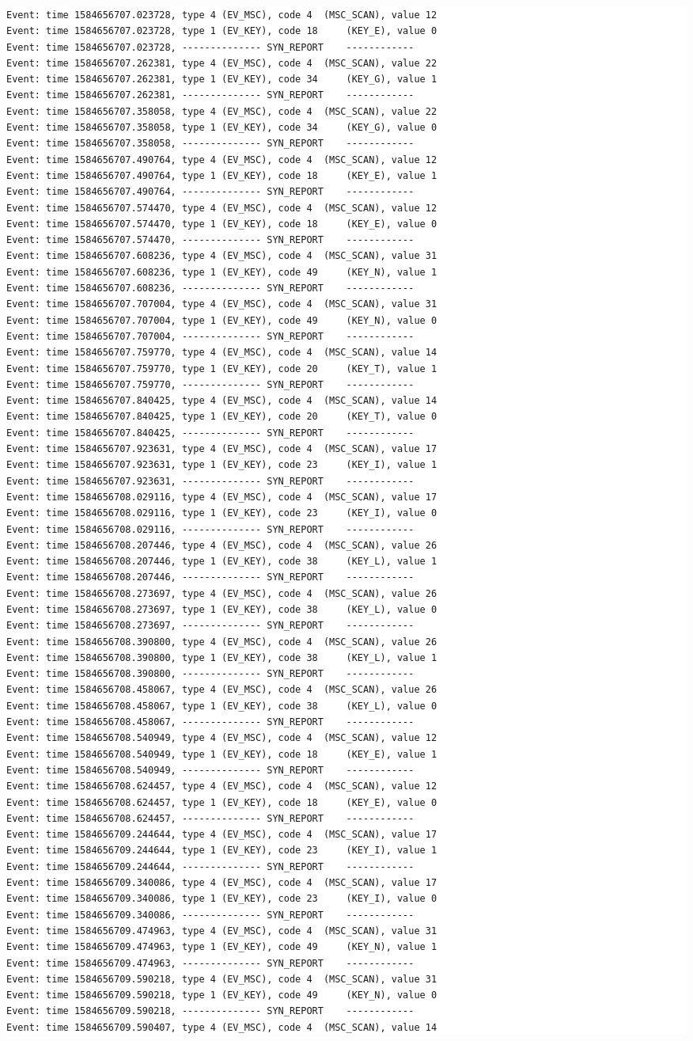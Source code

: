     Event: time 1584656707.023728, type 4 (EV_MSC), code 4  (MSC_SCAN), value 12
    Event: time 1584656707.023728, type 1 (EV_KEY), code 18     (KEY_E), value 0
    Event: time 1584656707.023728, -------------- SYN_REPORT    ------------
    Event: time 1584656707.262381, type 4 (EV_MSC), code 4  (MSC_SCAN), value 22
    Event: time 1584656707.262381, type 1 (EV_KEY), code 34     (KEY_G), value 1
    Event: time 1584656707.262381, -------------- SYN_REPORT    ------------
    Event: time 1584656707.358058, type 4 (EV_MSC), code 4  (MSC_SCAN), value 22
    Event: time 1584656707.358058, type 1 (EV_KEY), code 34     (KEY_G), value 0
    Event: time 1584656707.358058, -------------- SYN_REPORT    ------------
    Event: time 1584656707.490764, type 4 (EV_MSC), code 4  (MSC_SCAN), value 12
    Event: time 1584656707.490764, type 1 (EV_KEY), code 18     (KEY_E), value 1
    Event: time 1584656707.490764, -------------- SYN_REPORT    ------------
    Event: time 1584656707.574470, type 4 (EV_MSC), code 4  (MSC_SCAN), value 12
    Event: time 1584656707.574470, type 1 (EV_KEY), code 18     (KEY_E), value 0
    Event: time 1584656707.574470, -------------- SYN_REPORT    ------------
    Event: time 1584656707.608236, type 4 (EV_MSC), code 4  (MSC_SCAN), value 31
    Event: time 1584656707.608236, type 1 (EV_KEY), code 49     (KEY_N), value 1
    Event: time 1584656707.608236, -------------- SYN_REPORT    ------------
    Event: time 1584656707.707004, type 4 (EV_MSC), code 4  (MSC_SCAN), value 31
    Event: time 1584656707.707004, type 1 (EV_KEY), code 49     (KEY_N), value 0
    Event: time 1584656707.707004, -------------- SYN_REPORT    ------------
    Event: time 1584656707.759770, type 4 (EV_MSC), code 4  (MSC_SCAN), value 14
    Event: time 1584656707.759770, type 1 (EV_KEY), code 20     (KEY_T), value 1
    Event: time 1584656707.759770, -------------- SYN_REPORT    ------------
    Event: time 1584656707.840425, type 4 (EV_MSC), code 4  (MSC_SCAN), value 14
    Event: time 1584656707.840425, type 1 (EV_KEY), code 20     (KEY_T), value 0
    Event: time 1584656707.840425, -------------- SYN_REPORT    ------------
    Event: time 1584656707.923631, type 4 (EV_MSC), code 4  (MSC_SCAN), value 17
    Event: time 1584656707.923631, type 1 (EV_KEY), code 23     (KEY_I), value 1
    Event: time 1584656707.923631, -------------- SYN_REPORT    ------------
    Event: time 1584656708.029116, type 4 (EV_MSC), code 4  (MSC_SCAN), value 17
    Event: time 1584656708.029116, type 1 (EV_KEY), code 23     (KEY_I), value 0
    Event: time 1584656708.029116, -------------- SYN_REPORT    ------------
    Event: time 1584656708.207446, type 4 (EV_MSC), code 4  (MSC_SCAN), value 26
    Event: time 1584656708.207446, type 1 (EV_KEY), code 38     (KEY_L), value 1
    Event: time 1584656708.207446, -------------- SYN_REPORT    ------------
    Event: time 1584656708.273697, type 4 (EV_MSC), code 4  (MSC_SCAN), value 26
    Event: time 1584656708.273697, type 1 (EV_KEY), code 38     (KEY_L), value 0
    Event: time 1584656708.273697, -------------- SYN_REPORT    ------------
    Event: time 1584656708.390800, type 4 (EV_MSC), code 4  (MSC_SCAN), value 26
    Event: time 1584656708.390800, type 1 (EV_KEY), code 38     (KEY_L), value 1
    Event: time 1584656708.390800, -------------- SYN_REPORT    ------------
    Event: time 1584656708.458067, type 4 (EV_MSC), code 4  (MSC_SCAN), value 26
    Event: time 1584656708.458067, type 1 (EV_KEY), code 38     (KEY_L), value 0
    Event: time 1584656708.458067, -------------- SYN_REPORT    ------------
    Event: time 1584656708.540949, type 4 (EV_MSC), code 4  (MSC_SCAN), value 12
    Event: time 1584656708.540949, type 1 (EV_KEY), code 18     (KEY_E), value 1
    Event: time 1584656708.540949, -------------- SYN_REPORT    ------------
    Event: time 1584656708.624457, type 4 (EV_MSC), code 4  (MSC_SCAN), value 12
    Event: time 1584656708.624457, type 1 (EV_KEY), code 18     (KEY_E), value 0
    Event: time 1584656708.624457, -------------- SYN_REPORT    ------------
    Event: time 1584656709.244644, type 4 (EV_MSC), code 4  (MSC_SCAN), value 17
    Event: time 1584656709.244644, type 1 (EV_KEY), code 23     (KEY_I), value 1
    Event: time 1584656709.244644, -------------- SYN_REPORT    ------------
    Event: time 1584656709.340086, type 4 (EV_MSC), code 4  (MSC_SCAN), value 17
    Event: time 1584656709.340086, type 1 (EV_KEY), code 23     (KEY_I), value 0
    Event: time 1584656709.340086, -------------- SYN_REPORT    ------------
    Event: time 1584656709.474963, type 4 (EV_MSC), code 4  (MSC_SCAN), value 31
    Event: time 1584656709.474963, type 1 (EV_KEY), code 49     (KEY_N), value 1
    Event: time 1584656709.474963, -------------- SYN_REPORT    ------------
    Event: time 1584656709.590218, type 4 (EV_MSC), code 4  (MSC_SCAN), value 31
    Event: time 1584656709.590218, type 1 (EV_KEY), code 49     (KEY_N), value 0
    Event: time 1584656709.590218, -------------- SYN_REPORT    ------------
    Event: time 1584656709.590407, type 4 (EV_MSC), code 4  (MSC_SCAN), value 14
